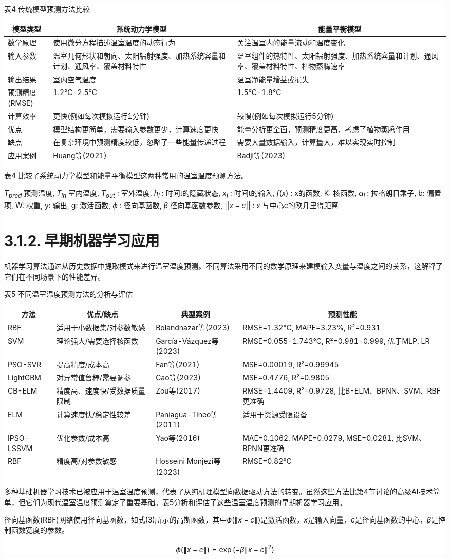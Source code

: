 表4 传统模型预测方法比较

| 模型类型 | 系统动力学模型 | 能量平衡模型 |
|---------|--------------|------------|
| 数学原理 | 使用微分方程描述温室温度的动态行为 | 关注温室内的能量流动和温度变化 |
| 输入参数 | 温室几何形状和朝向、太阳辐射强度、加热系统容量和计划、通风率、覆盖材料特性 | 温室组件的热特性、太阳辐射强度、加热系统容量和计划、通风率、覆盖材料特性、植物蒸腾速率 |
| 输出结果 | 室内空气温度 | 温室净能量增益或损失 |
| 预测精度(RMSE) | 1.2℃-2.5℃ | 1.5℃-1.8℃ |
| 计算效率 | 更快(例如每次模拟运行1分钟) | 较慢(例如每次模拟运行5分钟) |
| 优点 | 模型结构更简单，需要输入参数更少，计算速度更快 | 能量分析更全面，预测精度更高，考虑了植物蒸腾作用 |
| 缺点 | 在复杂环境中预测精度较低，忽略了一些能量传递过程 | 需要大量数据输入，计算量大，难以实现实时控制 |
| 应用案例 | Huang等(2021) | Badji等(2023) |

表4 比较了系统动力学模型和能量平衡模型这两种常用的温室温度预测方法。

$T_{pred}$  预测温度,  $T_{in}$  室内温度,  $T_{out}$  : 室外温度,  $h_i$  : 时间t的隐藏状态,  $x_{i}$  : 时间t的输入,  $f(x)$  : x的函数, K: 核函数,  $\alpha_{i}$  : 拉格朗日乘子, b: 偏置项, W: 权重, y: 输出, g: 激活函数,  $\phi$  : 径向基函数,  $\beta$  径向基函数参数,  $||x - c||$  : $\texttt{x}$ 与中心c的欧几里得距离

# 3.1.2. 早期机器学习应用

机器学习算法通过从历史数据中提取模式来进行温室温度预测。不同算法采用不同的数学原理来建模输入变量与温度之间的关系，这解释了它们在不同场景下的性能差异。

表5 不同温室温度预测方法的分析与评估

| 方法 | 优点/缺点 | 典型案例 | 预测性能 |
|------|----------|---------|---------|
| RBF | 适用于小数据集/对参数敏感 | Bolandnazar等(2023) | RMSE=1.32°C, MAPE=3.23%, R²=0.931 |
| SVM | 理论强大/需要选择核函数 | García-Vázquez等(2023) | RMSE=0.055-1.743°C, R²=0.981-0.999, 优于MLP, LR |
| PSO-SVR | 提高精度/成本高 | Fan等(2021) | MSE=0.00019, R²=0.99945 |
| LightGBM | 对异常值鲁棒/需要调参 | Cao等(2023) | MSE=0.4776, R²=0.9805 |
| CB-ELM | 精度高、速度快/受数据质量限制 | Zou等(2017) | RMSE=1.4409, R²=0.9728, 比B-ELM、BPNN、SVM、RBF更准确 |
| ELM | 计算速度快/稳定性较差 | Paniagua-Tineo等(2011) | 适用于资源受限设备 |
| IPSO-LSSVM | 优化参数/成本高 | Yao等(2016) | MAE=0.1062, MAPE=0.0279, MSE=0.0281, 比SVM、BPNN更准确 |
| RBF | 精度高/对参数敏感 | Hosseini Monjezi等(2023) | RMSE=0.82°C |

多种基础机器学习技术已被应用于温室温度预测，代表了从纯机理模型向数据驱动方法的转变。虽然这些方法比第4节讨论的高级AI技术简单，但它们为现代温室温度预测奠定了重要基础。表5分析和评估了这些温室温度预测的早期机器学习应用。

径向基函数(RBF)网络使用径向基函数，如式(3)所示的高斯函数，其中$\phi (\| x - c\|)$是激活函数，$x$是输入向量，$c$是径向基函数的中心，$\beta$是控制函数宽度的参数。

$$
\phi (\| x - c\|) = \exp (-\beta \| x - c\| ^2) \tag{3}
$$
